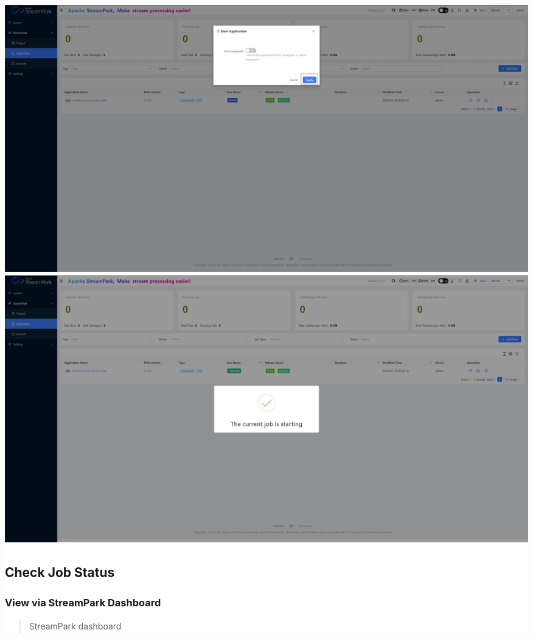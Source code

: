 ![21_submit_flink_job_1](/doc/image_en/platform-usage/21_submit_flink_job_1.png)
![22_submit_flink_job_2](/doc/image_en/platform-usage/22_submit_flink_job_2.png)

## Check Job Status
### View via StreamPark Dashboard
> StreamPark dashboard
